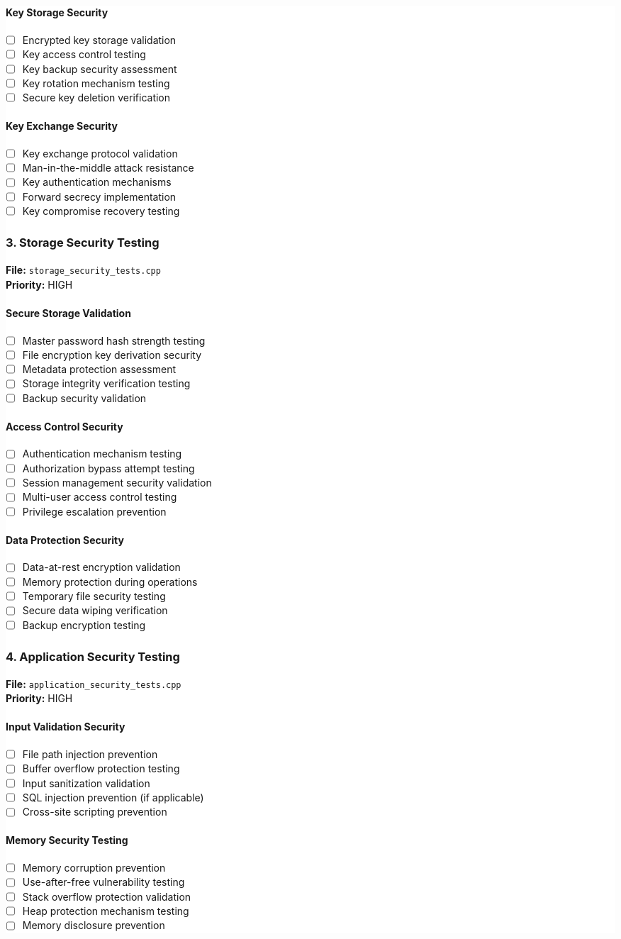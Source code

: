 #### Key Storage Security
- [ ] Encrypted key storage validation
- [ ] Key access control testing
- [ ] Key backup security assessment
- [ ] Key rotation mechanism testing
- [ ] Secure key deletion verification

#### Key Exchange Security
- [ ] Key exchange protocol validation
- [ ] Man-in-the-middle attack resistance
- [ ] Key authentication mechanisms
- [ ] Forward secrecy implementation
- [ ] Key compromise recovery testing

### 3. Storage Security Testing
**File:** `storage_security_tests.cpp`  
**Priority:** HIGH  

#### Secure Storage Validation
- [ ] Master password hash strength testing
- [ ] File encryption key derivation security
- [ ] Metadata protection assessment
- [ ] Storage integrity verification testing
- [ ] Backup security validation

#### Access Control Security
- [ ] Authentication mechanism testing
- [ ] Authorization bypass attempt testing
- [ ] Session management security validation
- [ ] Multi-user access control testing
- [ ] Privilege escalation prevention

#### Data Protection Security
- [ ] Data-at-rest encryption validation
- [ ] Memory protection during operations
- [ ] Temporary file security testing
- [ ] Secure data wiping verification
- [ ] Backup encryption testing

### 4. Application Security Testing
**File:** `application_security_tests.cpp`  
**Priority:** HIGH  

#### Input Validation Security
- [ ] File path injection prevention
- [ ] Buffer overflow protection testing
- [ ] Input sanitization validation
- [ ] SQL injection prevention (if applicable)
- [ ] Cross-site scripting prevention

#### Memory Security Testing
- [ ] Memory corruption prevention
- [ ] Use-after-free vulnerability testing
- [ ] Stack overflow protection validation
- [ ] Heap protection mechanism testing
- [ ] Memory disclosure prevention
